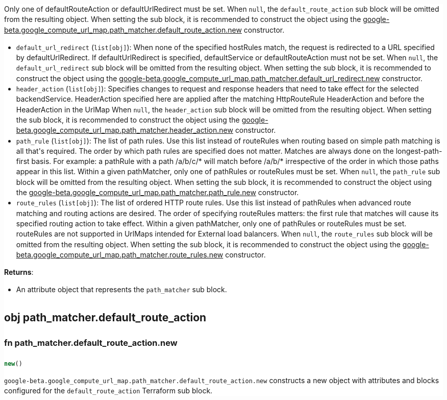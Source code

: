 Only one of defaultRouteAction or defaultUrlRedirect must be set. When `null`, the `default_route_action` sub block will be omitted from the resulting object. When setting the sub block, it is recommended to construct the object using the [google-beta.google_compute_url_map.path_matcher.default_route_action.new](#fn-path_matcherdefault_route_actionnew) constructor.
  - `default_url_redirect` (`list[obj]`): When none of the specified hostRules match, the request is redirected to a URL specified
by defaultUrlRedirect. If defaultUrlRedirect is specified, defaultService or
defaultRouteAction must not be set. When `null`, the `default_url_redirect` sub block will be omitted from the resulting object. When setting the sub block, it is recommended to construct the object using the [google-beta.google_compute_url_map.path_matcher.default_url_redirect.new](#fn-path_matcherdefault_url_redirectnew) constructor.
  - `header_action` (`list[obj]`): Specifies changes to request and response headers that need to take effect for
the selected backendService. HeaderAction specified here are applied after the
matching HttpRouteRule HeaderAction and before the HeaderAction in the UrlMap When `null`, the `header_action` sub block will be omitted from the resulting object. When setting the sub block, it is recommended to construct the object using the [google-beta.google_compute_url_map.path_matcher.header_action.new](#fn-path_matcherheader_actionnew) constructor.
  - `path_rule` (`list[obj]`): The list of path rules. Use this list instead of routeRules when routing based
on simple path matching is all that&#39;s required. The order by which path rules
are specified does not matter. Matches are always done on the longest-path-first
basis. For example: a pathRule with a path /a/b/c/* will match before /a/b/*
irrespective of the order in which those paths appear in this list. Within a
given pathMatcher, only one of pathRules or routeRules must be set. When `null`, the `path_rule` sub block will be omitted from the resulting object. When setting the sub block, it is recommended to construct the object using the [google-beta.google_compute_url_map.path_matcher.path_rule.new](#fn-path_matcherpath_rulenew) constructor.
  - `route_rules` (`list[obj]`): The list of ordered HTTP route rules. Use this list instead of pathRules when
advanced route matching and routing actions are desired. The order of specifying
routeRules matters: the first rule that matches will cause its specified routing
action to take effect. Within a given pathMatcher, only one of pathRules or
routeRules must be set. routeRules are not supported in UrlMaps intended for
External load balancers. When `null`, the `route_rules` sub block will be omitted from the resulting object. When setting the sub block, it is recommended to construct the object using the [google-beta.google_compute_url_map.path_matcher.route_rules.new](#fn-path_matcherroute_rulesnew) constructor.

**Returns**:
  - An attribute object that represents the `path_matcher` sub block.


## obj path_matcher.default_route_action



### fn path_matcher.default_route_action.new

```ts
new()
```


`google-beta.google_compute_url_map.path_matcher.default_route_action.new` constructs a new object with attributes and blocks configured for the `default_route_action`
Terraform sub block.
